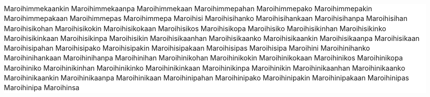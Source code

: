 Maroihimmekaankin
Maroihimmekaanpa
Maroihimmekaan
Maroihimmepahan
Maroihimmepako
Maroihimmepakin
Maroihimmepakaan
Maroihimmepas
Maroihimmepa
Maroihisi
Maroihisihanko
Maroihisihankaan
Maroihisihanpa
Maroihisihan
Maroihisikohan
Maroihisikokin
Maroihisikokaan
Maroihisikos
Maroihisikopa
Maroihisiko
Maroihisikinhan
Maroihisikinko
Maroihisikinkaan
Maroihisikinpa
Maroihisikin
Maroihisikaanhan
Maroihisikaanko
Maroihisikaankin
Maroihisikaanpa
Maroihisikaan
Maroihisipahan
Maroihisipako
Maroihisipakin
Maroihisipakaan
Maroihisipas
Maroihisipa
Maroihini
Maroihinihanko
Maroihinihankaan
Maroihinihanpa
Maroihinihan
Maroihinikohan
Maroihinikokin
Maroihinikokaan
Maroihinikos
Maroihinikopa
Maroihiniko
Maroihinikinhan
Maroihinikinko
Maroihinikinkaan
Maroihinikinpa
Maroihinikin
Maroihinikaanhan
Maroihinikaanko
Maroihinikaankin
Maroihinikaanpa
Maroihinikaan
Maroihinipahan
Maroihinipako
Maroihinipakin
Maroihinipakaan
Maroihinipas
Maroihinipa
Maroihinsa